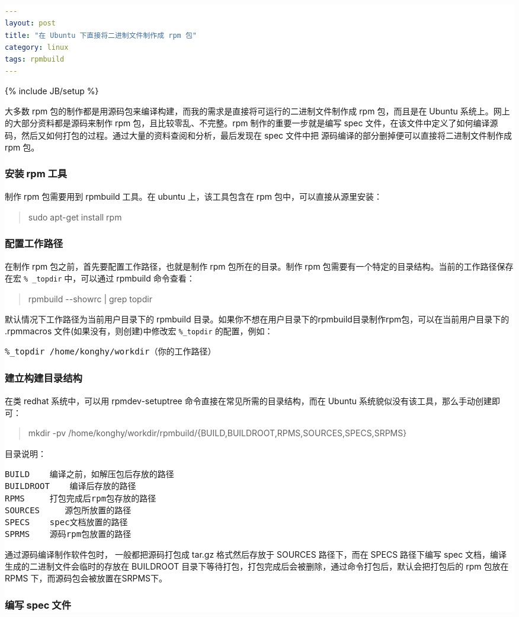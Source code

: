 ```yaml
---
layout: post
title: "在 Ubuntu 下直接将二进制文件制作成 rpm 包"
category: linux
tags: rpmbuild
---
```

{% include JB/setup %}

大多数 rpm 包的制作都是用源码包来编译构建，而我的需求是直接将可运行的二进制文件制作成 rpm 包，而且是在 Ubuntu 系统上。网上的大部分资料都是源码来制作 rpm 包，且比较零乱、不完整。rpm 制作的重要一步就是编写 spec 文件，在该文件中定义了如何编译源码，然后又如何打包的过程。通过大量的资料查阅和分析，最后发现在 spec 文件中把 源码编译的部分删掉便可以直接将二进制文件制作成 rpm 包。

### 安装 rpm 工具
制作 rpm 包需要用到 rpmbuild 工具。在 ubuntu 上，该工具包含在 rpm 包中，可以直接从源里安装：

> sudo apt-get install rpm

### 配置工作路径

在制作 rpm 包之前，首先要配置工作路径，也就是制作 rpm 包所在的目录。制作 rpm 包需要有一个特定的目录结构。当前的工作路径保存在宏 `% _topdir` 中，可以通过 rpmbuild 命令查看：

> rpmbuild --showrc | grep topdir

默认情况下工作路径为当前用户目录下的 rpmbuild 目录。如果你不想在用户目录下的rpmbuild目录制作rpm包，可以在当前用户目录下的 .rpmmacros 文件(如果没有，则创建)中修改宏 `%_topdir` 的配置，例如：

<pre>
%_topdir /home/konghy/workdir（你的工作路径）
</pre>


### 建立构建目录结构

在类 redhat 系统中，可以用 rpmdev-setuptree 命令直接在常见所需的目录结构，而在 Ubuntu 系统貌似没有该工具，那么手动创建即可：

> mkdir -pv /home/konghy/workdir/rpmbuild/{BUILD,BUILDROOT,RPMS,SOURCES,SPECS,SRPMS}

目录说明：

<pre>
BUILD    编译之前，如解压包后存放的路径
BUILDROOT    编译后存放的路径
RPMS     打包完成后rpm包存放的路径
SOURCES     源包所放置的路径
SPECS    spec文档放置的路径
SPRMS    源码rpm包放置的路径
</pre>

通过源码编译制作软件包时， 一般都把源码打包成 tar.gz 格式然后存放于 SOURCES 路径下，而在 SPECS 路径下编写 spec 文档，编译生成的二进制文件会临时的存放在 BUILDROOT 目录下等待打包，打包完成后会被删除，通过命令打包后，默认会把打包后的 rpm 包放在 RPMS 下，而源码包会被放置在SRPMS下。

### 编写 spec 文件
